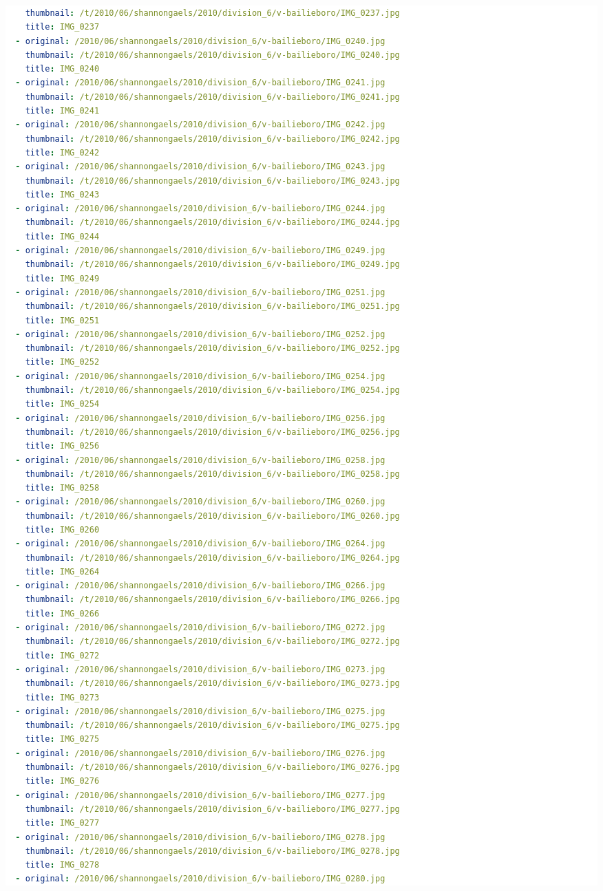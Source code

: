 ```yaml
    thumbnail: /t/2010/06/shannongaels/2010/division_6/v-bailieboro/IMG_0237.jpg
    title: IMG_0237
  - original: /2010/06/shannongaels/2010/division_6/v-bailieboro/IMG_0240.jpg
    thumbnail: /t/2010/06/shannongaels/2010/division_6/v-bailieboro/IMG_0240.jpg
    title: IMG_0240
  - original: /2010/06/shannongaels/2010/division_6/v-bailieboro/IMG_0241.jpg
    thumbnail: /t/2010/06/shannongaels/2010/division_6/v-bailieboro/IMG_0241.jpg
    title: IMG_0241
  - original: /2010/06/shannongaels/2010/division_6/v-bailieboro/IMG_0242.jpg
    thumbnail: /t/2010/06/shannongaels/2010/division_6/v-bailieboro/IMG_0242.jpg
    title: IMG_0242
  - original: /2010/06/shannongaels/2010/division_6/v-bailieboro/IMG_0243.jpg
    thumbnail: /t/2010/06/shannongaels/2010/division_6/v-bailieboro/IMG_0243.jpg
    title: IMG_0243
  - original: /2010/06/shannongaels/2010/division_6/v-bailieboro/IMG_0244.jpg
    thumbnail: /t/2010/06/shannongaels/2010/division_6/v-bailieboro/IMG_0244.jpg
    title: IMG_0244
  - original: /2010/06/shannongaels/2010/division_6/v-bailieboro/IMG_0249.jpg
    thumbnail: /t/2010/06/shannongaels/2010/division_6/v-bailieboro/IMG_0249.jpg
    title: IMG_0249
  - original: /2010/06/shannongaels/2010/division_6/v-bailieboro/IMG_0251.jpg
    thumbnail: /t/2010/06/shannongaels/2010/division_6/v-bailieboro/IMG_0251.jpg
    title: IMG_0251
  - original: /2010/06/shannongaels/2010/division_6/v-bailieboro/IMG_0252.jpg
    thumbnail: /t/2010/06/shannongaels/2010/division_6/v-bailieboro/IMG_0252.jpg
    title: IMG_0252
  - original: /2010/06/shannongaels/2010/division_6/v-bailieboro/IMG_0254.jpg
    thumbnail: /t/2010/06/shannongaels/2010/division_6/v-bailieboro/IMG_0254.jpg
    title: IMG_0254
  - original: /2010/06/shannongaels/2010/division_6/v-bailieboro/IMG_0256.jpg
    thumbnail: /t/2010/06/shannongaels/2010/division_6/v-bailieboro/IMG_0256.jpg
    title: IMG_0256
  - original: /2010/06/shannongaels/2010/division_6/v-bailieboro/IMG_0258.jpg
    thumbnail: /t/2010/06/shannongaels/2010/division_6/v-bailieboro/IMG_0258.jpg
    title: IMG_0258
  - original: /2010/06/shannongaels/2010/division_6/v-bailieboro/IMG_0260.jpg
    thumbnail: /t/2010/06/shannongaels/2010/division_6/v-bailieboro/IMG_0260.jpg
    title: IMG_0260
  - original: /2010/06/shannongaels/2010/division_6/v-bailieboro/IMG_0264.jpg
    thumbnail: /t/2010/06/shannongaels/2010/division_6/v-bailieboro/IMG_0264.jpg
    title: IMG_0264
  - original: /2010/06/shannongaels/2010/division_6/v-bailieboro/IMG_0266.jpg
    thumbnail: /t/2010/06/shannongaels/2010/division_6/v-bailieboro/IMG_0266.jpg
    title: IMG_0266
  - original: /2010/06/shannongaels/2010/division_6/v-bailieboro/IMG_0272.jpg
    thumbnail: /t/2010/06/shannongaels/2010/division_6/v-bailieboro/IMG_0272.jpg
    title: IMG_0272
  - original: /2010/06/shannongaels/2010/division_6/v-bailieboro/IMG_0273.jpg
    thumbnail: /t/2010/06/shannongaels/2010/division_6/v-bailieboro/IMG_0273.jpg
    title: IMG_0273
  - original: /2010/06/shannongaels/2010/division_6/v-bailieboro/IMG_0275.jpg
    thumbnail: /t/2010/06/shannongaels/2010/division_6/v-bailieboro/IMG_0275.jpg
    title: IMG_0275
  - original: /2010/06/shannongaels/2010/division_6/v-bailieboro/IMG_0276.jpg
    thumbnail: /t/2010/06/shannongaels/2010/division_6/v-bailieboro/IMG_0276.jpg
    title: IMG_0276
  - original: /2010/06/shannongaels/2010/division_6/v-bailieboro/IMG_0277.jpg
    thumbnail: /t/2010/06/shannongaels/2010/division_6/v-bailieboro/IMG_0277.jpg
    title: IMG_0277
  - original: /2010/06/shannongaels/2010/division_6/v-bailieboro/IMG_0278.jpg
    thumbnail: /t/2010/06/shannongaels/2010/division_6/v-bailieboro/IMG_0278.jpg
    title: IMG_0278
  - original: /2010/06/shannongaels/2010/division_6/v-bailieboro/IMG_0280.jpg
```